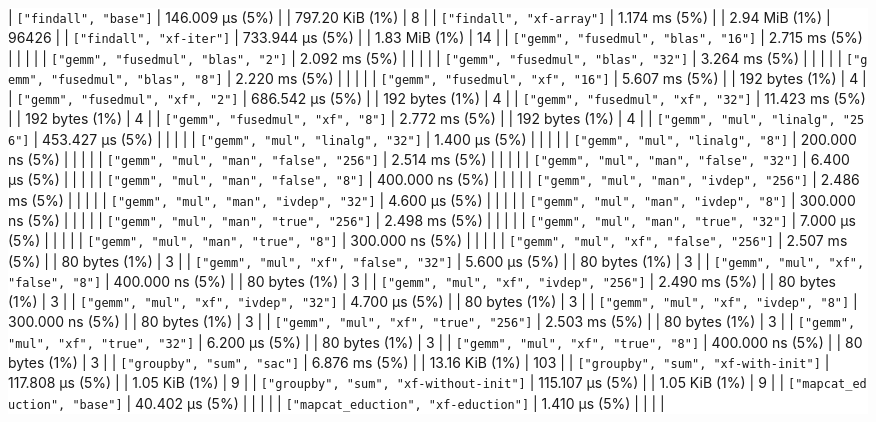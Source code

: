 | `["findall", "base"]`                                          | 146.009 μs (5%) |         | 797.20 KiB (1%) |           8 |
| `["findall", "xf-array"]`                                      |   1.174 ms (5%) |         |   2.94 MiB (1%) |       96426 |
| `["findall", "xf-iter"]`                                       | 733.944 μs (5%) |         |   1.83 MiB (1%) |          14 |
| `["gemm", "fusedmul", "blas", "16"]`                           |   2.715 ms (5%) |         |                 |             |
| `["gemm", "fusedmul", "blas", "2"]`                            |   2.092 ms (5%) |         |                 |             |
| `["gemm", "fusedmul", "blas", "32"]`                           |   3.264 ms (5%) |         |                 |             |
| `["gemm", "fusedmul", "blas", "8"]`                            |   2.220 ms (5%) |         |                 |             |
| `["gemm", "fusedmul", "xf", "16"]`                             |   5.607 ms (5%) |         |  192 bytes (1%) |           4 |
| `["gemm", "fusedmul", "xf", "2"]`                              | 686.542 μs (5%) |         |  192 bytes (1%) |           4 |
| `["gemm", "fusedmul", "xf", "32"]`                             |  11.423 ms (5%) |         |  192 bytes (1%) |           4 |
| `["gemm", "fusedmul", "xf", "8"]`                              |   2.772 ms (5%) |         |  192 bytes (1%) |           4 |
| `["gemm", "mul", "linalg", "256"]`                             | 453.427 μs (5%) |         |                 |             |
| `["gemm", "mul", "linalg", "32"]`                              |   1.400 μs (5%) |         |                 |             |
| `["gemm", "mul", "linalg", "8"]`                               | 200.000 ns (5%) |         |                 |             |
| `["gemm", "mul", "man", "false", "256"]`                       |   2.514 ms (5%) |         |                 |             |
| `["gemm", "mul", "man", "false", "32"]`                        |   6.400 μs (5%) |         |                 |             |
| `["gemm", "mul", "man", "false", "8"]`                         | 400.000 ns (5%) |         |                 |             |
| `["gemm", "mul", "man", "ivdep", "256"]`                       |   2.486 ms (5%) |         |                 |             |
| `["gemm", "mul", "man", "ivdep", "32"]`                        |   4.600 μs (5%) |         |                 |             |
| `["gemm", "mul", "man", "ivdep", "8"]`                         | 300.000 ns (5%) |         |                 |             |
| `["gemm", "mul", "man", "true", "256"]`                        |   2.498 ms (5%) |         |                 |             |
| `["gemm", "mul", "man", "true", "32"]`                         |   7.000 μs (5%) |         |                 |             |
| `["gemm", "mul", "man", "true", "8"]`                          | 300.000 ns (5%) |         |                 |             |
| `["gemm", "mul", "xf", "false", "256"]`                        |   2.507 ms (5%) |         |   80 bytes (1%) |           3 |
| `["gemm", "mul", "xf", "false", "32"]`                         |   5.600 μs (5%) |         |   80 bytes (1%) |           3 |
| `["gemm", "mul", "xf", "false", "8"]`                          | 400.000 ns (5%) |         |   80 bytes (1%) |           3 |
| `["gemm", "mul", "xf", "ivdep", "256"]`                        |   2.490 ms (5%) |         |   80 bytes (1%) |           3 |
| `["gemm", "mul", "xf", "ivdep", "32"]`                         |   4.700 μs (5%) |         |   80 bytes (1%) |           3 |
| `["gemm", "mul", "xf", "ivdep", "8"]`                          | 300.000 ns (5%) |         |   80 bytes (1%) |           3 |
| `["gemm", "mul", "xf", "true", "256"]`                         |   2.503 ms (5%) |         |   80 bytes (1%) |           3 |
| `["gemm", "mul", "xf", "true", "32"]`                          |   6.200 μs (5%) |         |   80 bytes (1%) |           3 |
| `["gemm", "mul", "xf", "true", "8"]`                           | 400.000 ns (5%) |         |   80 bytes (1%) |           3 |
| `["groupby", "sum", "sac"]`                                    |   6.876 ms (5%) |         |  13.16 KiB (1%) |         103 |
| `["groupby", "sum", "xf-with-init"]`                           | 117.808 μs (5%) |         |   1.05 KiB (1%) |           9 |
| `["groupby", "sum", "xf-without-init"]`                        | 115.107 μs (5%) |         |   1.05 KiB (1%) |           9 |
| `["mapcat_eduction", "base"]`                                  |  40.402 μs (5%) |         |                 |             |
| `["mapcat_eduction", "xf-eduction"]`                           |   1.410 μs (5%) |         |                 |             |